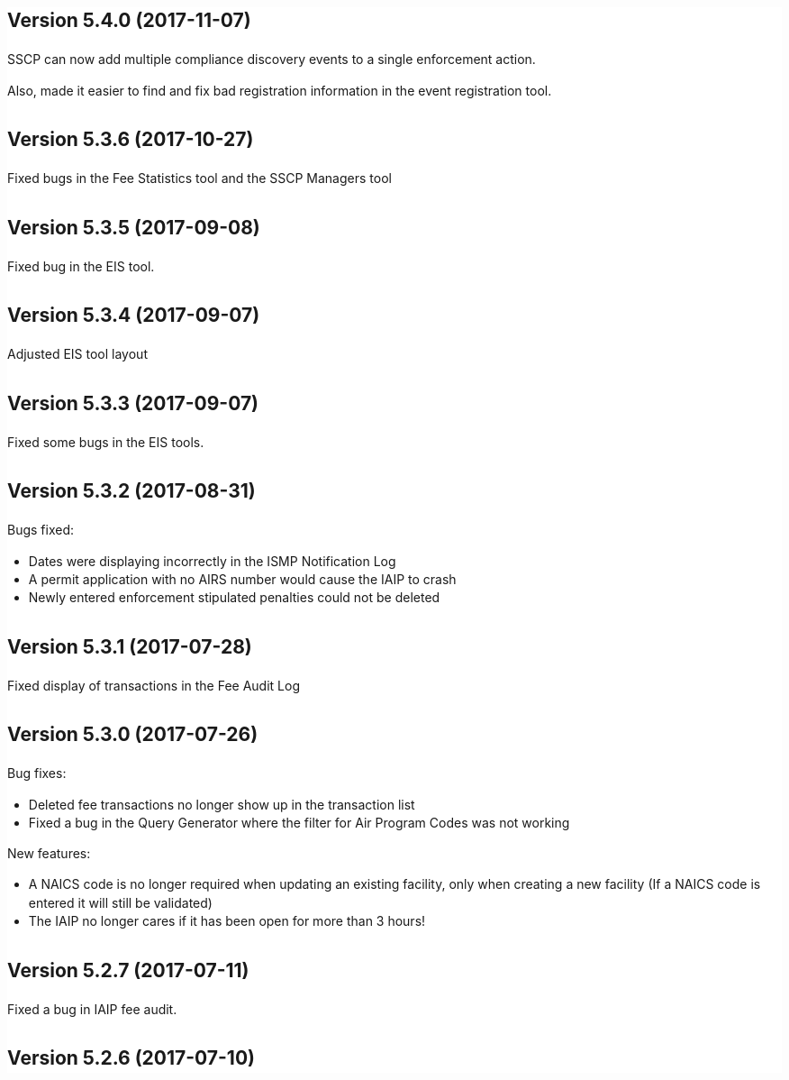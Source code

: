 ## Version 5.4.0 <span>(2017-11-07)</span>

SSCP can now add multiple compliance discovery events to a single enforcement action.

Also, made it easier to find and fix bad registration information in the event registration tool.

## Version 5.3.6 <span>(2017-10-27)</span>

Fixed bugs in the Fee Statistics tool and the SSCP Managers tool

## Version 5.3.5 <span>(2017-09-08)</span>

Fixed bug in the EIS tool.

## Version 5.3.4 <span>(2017-09-07)</span>

Adjusted EIS tool layout

## Version 5.3.3 <span>(2017-09-07)</span>

Fixed some bugs in the EIS tools.

## Version 5.3.2 <span>(2017-08-31)</span>

Bugs fixed:

* Dates were displaying incorrectly in the ISMP Notification Log
* A permit application with no AIRS number would cause the IAIP to crash
* Newly entered enforcement stipulated penalties could not be deleted

## Version 5.3.1 <span>(2017-07-28)</span>

Fixed display of transactions in the Fee Audit Log

## Version 5.3.0 <span>(2017-07-26)</span>

Bug fixes:

* Deleted fee transactions no longer show up in the transaction list
* Fixed a bug in the Query Generator where the filter for Air Program Codes was not working

New features:

* A NAICS code is no longer required when updating an existing facility, only when creating a new facility (If a NAICS code is entered it will still be validated)
* The IAIP no longer cares if it has been open for more than 3 hours!

## Version 5.2.7 <span>(2017-07-11)</span>

Fixed a bug in IAIP fee audit.

## Version 5.2.6 <span>(2017-07-10)</span>

